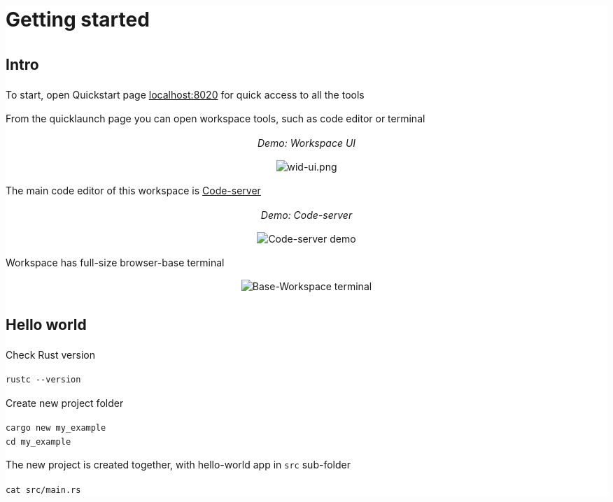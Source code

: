 # Getting started

## Intro  

To start, open Quickstart page [localhost:8020](http://localhost:8020/) for quick access to all the tools
    
From the quicklaunch page you can open workspace tools, such as code editor or terminal 

<div align="center" style="font-style: italic;">
    Demo: Workspace UI 
</div>

<p align="center">
  <img src="https://raw.githubusercontent.com/bluxmit/alnoda-workspaces/main/workspaces/ide-workspace/img/wid-ui.png" alt="wid-ui.png" width="750">
</p>

The main code editor of this workspace is [Code-server](https://github.com/cdr/code-server)

<div align="center" style="font-style: italic;">
    Demo: Code-server
</div>

<p align="center">
  <img src="https://raw.githubusercontent.com/bluxmit/alnoda-workspaces/main/workspaces/codeserver-workspace/img/codeserver-demo.gif" alt="Code-server demo" width="900">
</p>

Workspace has full-size browser-base terminal

<p align="center">
  <img src="https://raw.githubusercontent.com/bluxmit/alnoda-workspaces/main/workspaces/base-workspace/img/base-workspace-terminal.gif" alt="Base-Workspace terminal" width="750">
</p> 


## Hello world

Check Rust version 

```
rustc --version
```

Create new project folder

```
cargo new my_example
cd my_example
```

The new project is created together, with hello-world app in `src` sub-folder

```
cat src/main.rs
```
